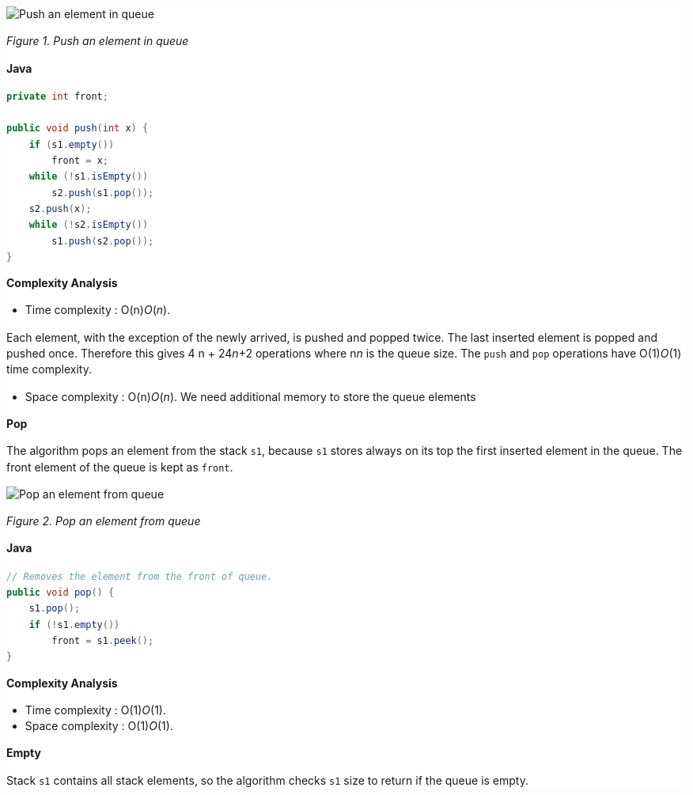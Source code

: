 ![Push an element in queue](https://leetcode.com/media/original_images/232_queue_using_stacksBPush.png)

*Figure 1. Push an element in queue*

**Java**

```java
private int front;

public void push(int x) {
    if (s1.empty())
        front = x;
    while (!s1.isEmpty())
        s2.push(s1.pop());
    s2.push(x);
    while (!s2.isEmpty())
        s1.push(s2.pop());
}
```

**Complexity Analysis**

- Time complexity : O(n)*O*(*n*).

Each element, with the exception of the newly arrived, is pushed and popped twice. The last inserted element is popped and pushed once. Therefore this gives 4 n + 24*n*+2 operations where n*n* is the queue size. The `push` and `pop` operations have O(1)*O*(1) time complexity.

- Space complexity : O(n)*O*(*n*). We need additional memory to store the queue elements

**Pop**

The algorithm pops an element from the stack `s1`, because `s1` stores always on its top the first inserted element in the queue. The front element of the queue is kept as `front`.

![Pop an element from queue](https://leetcode.com/media/original_images/232_queue_using_stacksBPop.png)

*Figure 2. Pop an element from queue*

**Java**

```java
// Removes the element from the front of queue.
public void pop() {
    s1.pop();
    if (!s1.empty())
        front = s1.peek();
}
```

**Complexity Analysis**

- Time complexity : O(1)*O*(1).
- Space complexity : O(1)*O*(1).

**Empty**

Stack `s1` contains all stack elements, so the algorithm checks `s1` size to return if the queue is empty.
